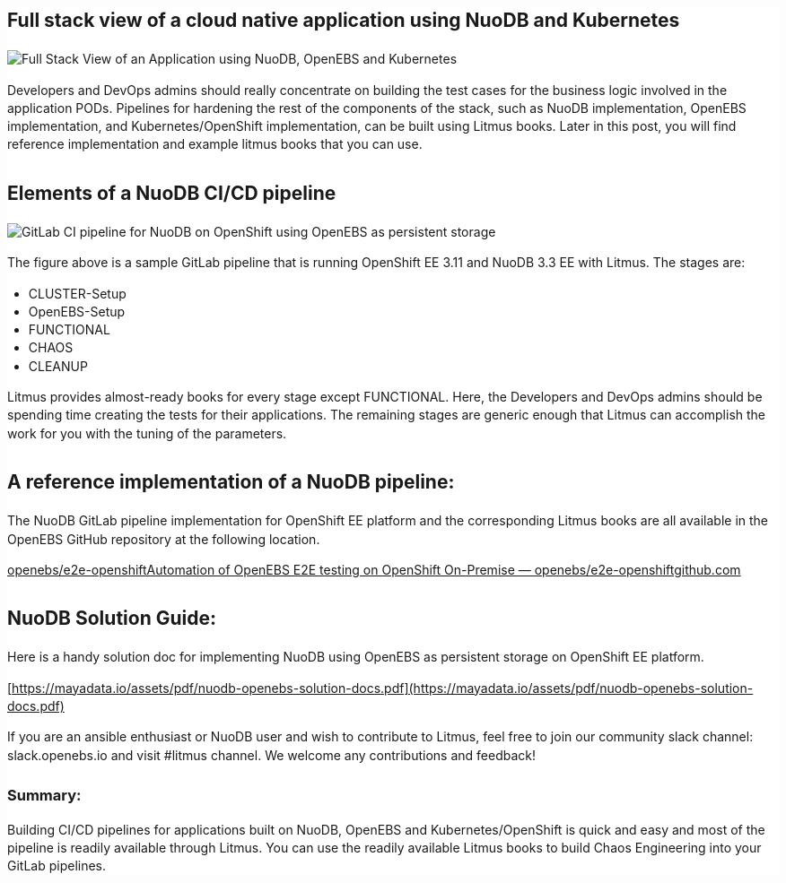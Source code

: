 ## Full stack view of a cloud native application using NuoDB and Kubernetes

![Full Stack View of an Application using NuoDB, OpenEBS and Kubernetes](/images/blog/2019/08/full-stack-view.png)

Developers and DevOps admins should really concentrate on building the test cases for the business logic involved in the application PODs. Pipelines for hardening the rest of the components of the stack, such as NuoDB implementation, OpenEBS implementation, and Kubernetes/OpenShift implementation, can be built using Litmus books. Later in this post, you will find reference implementation and example litmus books that you can use.

## Elements of a NuoDB CI/CD pipeline

![GitLab CI pipeline for NuoDB on OpenShift using OpenEBS as persistent storage](/images/blog/2019/08/gitlab-cicd-pipeline-for-nuodb.png)

The figure above is a sample GitLab pipeline that is running OpenShift EE 3.11 and NuoDB 3.3 EE with Litmus. The stages are:

- CLUSTER-Setup
- OpenEBS-Setup
- FUNCTIONAL
- CHAOS
- CLEANUP

Litmus provides almost-ready books for every stage except FUNCTIONAL. Here, the Developers and DevOps admins should be spending time creating the tests for their applications. The remaining stages are generic enough that Litmus can accomplish the work for you with the tuning of the parameters.

## A reference implementation of a NuoDB pipeline:

The NuoDB GitLab pipeline implementation for OpenShift EE platform and the corresponding Litmus books are all available in the OpenEBS GitHub repository at the following location.

[openebs/e2e-openshiftAutomation of OpenEBS E2E testing on OpenShift On-Premise — openebs/e2e-openshiftgithub.com](https://github.com/openebs/e2e-openshift/blob/nuodb/.gitlab-ci.yml)

## NuoDB Solution Guide:

Here is a handy solution doc for implementing NuoDB using OpenEBS as persistent storage on OpenShift EE platform.

[https://mayadata.io/assets/pdf/nuodb-openebs-solution-docs.pdf](https://mayadata.io/assets/pdf/nuodb-openebs-solution-docs.pdf)

If you are an ansible enthusiast or NuoDB user and wish to contribute to Litmus, feel free to join our community slack channel: slack.openebs.io and visit #litmus channel. We welcome any contributions and feedback!

### Summary:

Building CI/CD pipelines for applications built on NuoDB, OpenEBS and Kubernetes/OpenShift is quick and easy and most of the pipeline is readily available through Litmus. You can use the readily available Litmus books to build Chaos Engineering into your GitLab pipelines.
